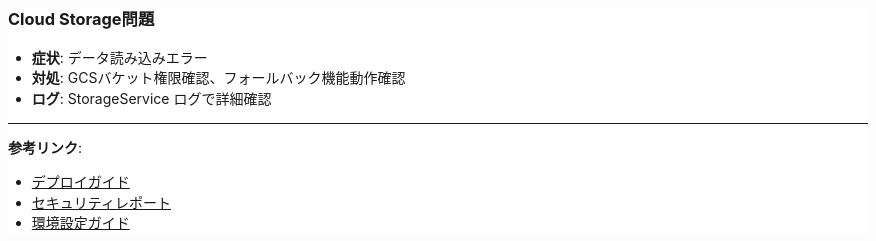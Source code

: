 ### Cloud Storage問題
- **症状**: データ読み込みエラー
- **対処**: GCSバケット権限確認、フォールバック機能動作確認
- **ログ**: StorageService ログで詳細確認

---

**参考リンク**:
- [デプロイガイド](./deployment-guide.md)
- [セキュリティレポート](../security/comprehensive-security-report.md)
- [環境設定ガイド](./environment-configuration.md)
